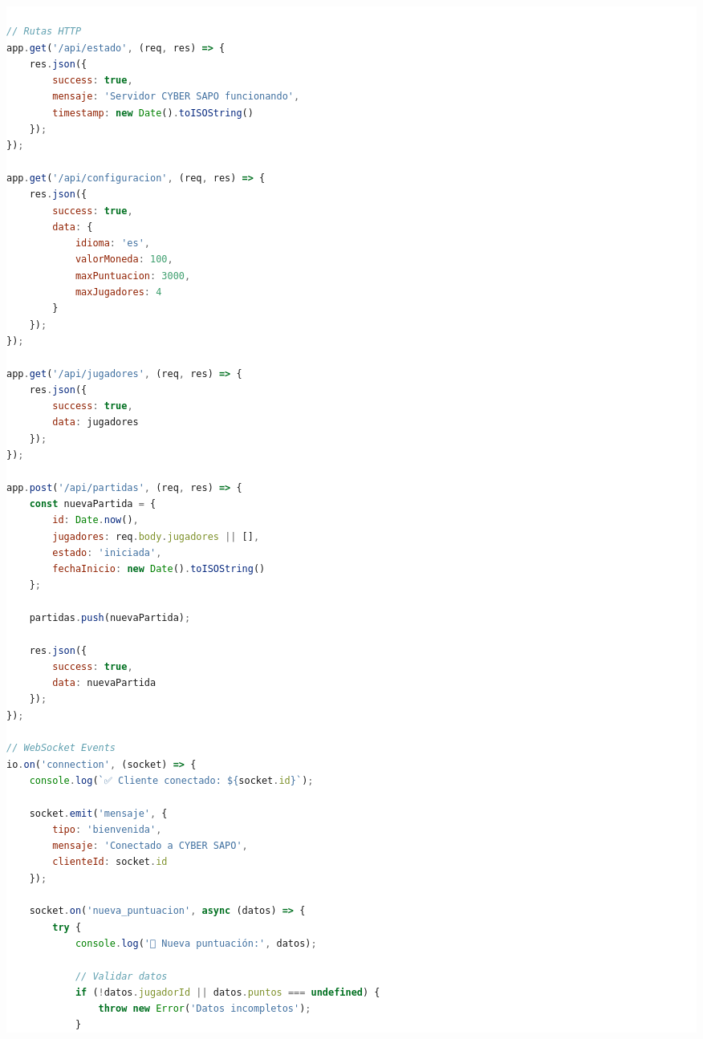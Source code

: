 ```javascript

// Rutas HTTP
app.get('/api/estado', (req, res) => {
    res.json({
        success: true,
        mensaje: 'Servidor CYBER SAPO funcionando',
        timestamp: new Date().toISOString()
    });
});

app.get('/api/configuracion', (req, res) => {
    res.json({
        success: true,
        data: {
            idioma: 'es',
            valorMoneda: 100,
            maxPuntuacion: 3000,
            maxJugadores: 4
        }
    });
});

app.get('/api/jugadores', (req, res) => {
    res.json({
        success: true,
        data: jugadores
    });
});

app.post('/api/partidas', (req, res) => {
    const nuevaPartida = {
        id: Date.now(),
        jugadores: req.body.jugadores || [],
        estado: 'iniciada',
        fechaInicio: new Date().toISOString()
    };
    
    partidas.push(nuevaPartida);
    
    res.json({
        success: true,
        data: nuevaPartida
    });
});

// WebSocket Events
io.on('connection', (socket) => {
    console.log(`✅ Cliente conectado: ${socket.id}`);
    
    socket.emit('mensaje', {
        tipo: 'bienvenida',
        mensaje: 'Conectado a CYBER SAPO',
        clienteId: socket.id
    });
    
    socket.on('nueva_puntuacion', async (datos) => {
        try {
            console.log('📨 Nueva puntuación:', datos);
            
            // Validar datos
            if (!datos.jugadorId || datos.puntos === undefined) {
                throw new Error('Datos incompletos');
            }
```
